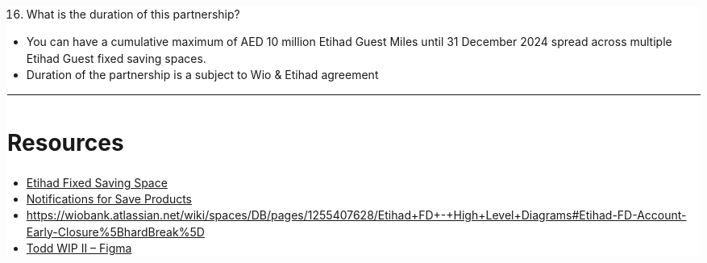    16. What is the duration of this partnership?
  </span>
 </strong>
</p>
<ul class="ghq-card-content__bulleted-list" data-ghq-card-content-type="BULLETED_LIST">
 <li class="ghq-card-content__bulleted-list-item" data-ghq-card-content-type="BULLETED_LIST_ITEM">
  You can have a cumulative maximum of AED 10 million Etihad Guest Miles until 31 December 2024 spread across multiple Etihad Guest fixed saving spaces.
 </li>
 <li class="ghq-card-content__bulleted-list-item" data-ghq-card-content-type="BULLETED_LIST_ITEM">
  Duration of the partnership is a subject to Wio &amp; Etihad agreement
 </li>
</ul>
<hr class="ghq-card-content__horizontal-rule" data-ghq-card-content-type="DIVIDER"/>
<h1 class="ghq-card-content__large-heading" data-ghq-card-content-type="LARGE_HEADING">
 Resources
</h1>
<ul class="ghq-card-content__bulleted-list" data-ghq-card-content-type="BULLETED_LIST">
 <li class="ghq-card-content__bulleted-list-item" data-ghq-card-content-type="BULLETED_LIST_ITEM">
  <a class="ghq-card-content__link" data-ghq-card-content-type="LINK" href="https://wiobank.atlassian.net/wiki/spaces/RET/pages/1201635397/Etihad+Fixed+Saving+Space" rel="noopener noreferrer" target="_blank">
   Etihad Fixed Saving Space
  </a>
 </li>
 <li class="ghq-card-content__bulleted-list-item" data-ghq-card-content-type="BULLETED_LIST_ITEM">
  <a class="ghq-card-content__link" data-ghq-card-content-type="LINK" href="https://wiobank.atlassian.net/wiki/spaces/RET/pages/972947545/Notifications+for+Save+Products" rel="noopener noreferrer" target="_blank">
   Notifications for Save Products
  </a>
 </li>
 <li class="ghq-card-content__bulleted-list-item" data-ghq-card-content-type="BULLETED_LIST_ITEM">
  <a class="ghq-card-content__link" data-ghq-card-content-type="LINK" href="https://wiobank.atlassian.net/wiki/spaces/DB/pages/1255407628/Etihad+FD+-+High+Level+Diagrams#Etihad-FD-Account-Early-Closure%5BhardBreak%5D" rel="noopener noreferrer" target="_blank">
   https://wiobank.atlassian.net/wiki/spaces/DB/pages/1255407628/Etihad+FD+-+High+Level+Diagrams#Etihad-FD-Account-Early-Closure%5BhardBreak%5D
  </a>
 </li>
 <li class="ghq-card-content__bulleted-list-item" data-ghq-card-content-type="BULLETED_LIST_ITEM">
  <a class="ghq-card-content__link" data-ghq-card-content-type="LINK" href="https://www.figma.com/design/ttnAGOKZMeCUdvSTxSDDov/Todd-WIP-II?node-id=4419-17427&amp;t=kyfntyz539bRAJlk-0" rel="noopener noreferrer" target="_blank">
   Todd WIP II – Figma
  </a>
 </li>
</ul>
<p class="ghq-card-content__paragraph ghq-is-empty" data-ghq-card-content-type="paragraph">
</p>
<p class="ghq-card-content__paragraph ghq-is-empty" data-ghq-card-content-type="paragraph">
</p>
